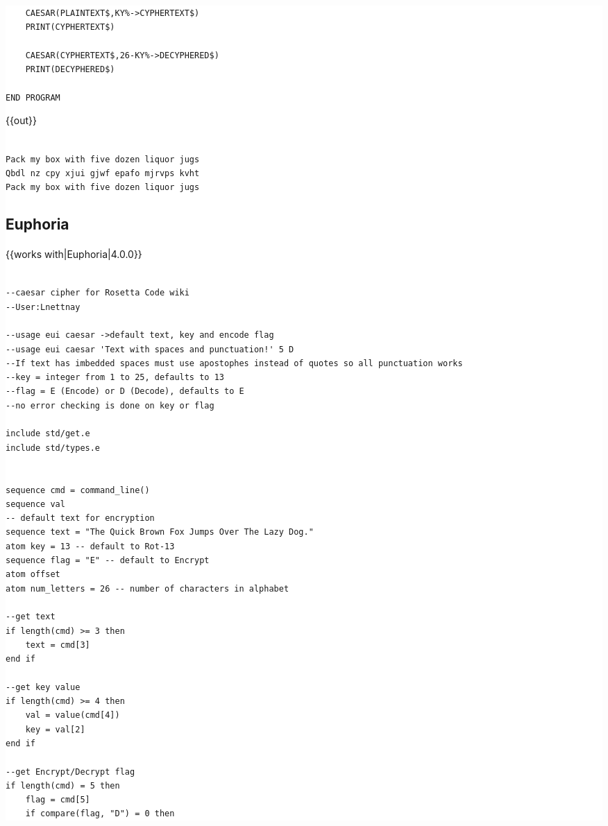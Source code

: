 ```ERRE
    CAESAR(PLAINTEXT$,KY%->CYPHERTEXT$)
    PRINT(CYPHERTEXT$)

    CAESAR(CYPHERTEXT$,26-KY%->DECYPHERED$)
    PRINT(DECYPHERED$)

END PROGRAM

```

{{out}}

```txt

Pack my box with five dozen liquor jugs
Qbdl nz cpy xjui gjwf epafo mjrvps kvht
Pack my box with five dozen liquor jugs

```



## Euphoria

{{works with|Euphoria|4.0.0}}

```Euphoria

--caesar cipher for Rosetta Code wiki
--User:Lnettnay

--usage eui caesar ->default text, key and encode flag 
--usage eui caesar 'Text with spaces and punctuation!' 5 D
--If text has imbedded spaces must use apostophes instead of quotes so all punctuation works
--key = integer from 1 to 25, defaults to 13
--flag = E (Encode) or D (Decode), defaults to E
--no error checking is done on key or flag

include std/get.e
include std/types.e


sequence cmd = command_line()
sequence val
-- default text for encryption
sequence text = "The Quick Brown Fox Jumps Over The Lazy Dog."
atom key = 13 -- default to Rot-13
sequence flag = "E" -- default to Encrypt
atom offset
atom num_letters = 26 -- number of characters in alphabet

--get text
if length(cmd) >= 3 then
	text = cmd[3]
end if

--get key value
if length(cmd) >= 4 then
	val = value(cmd[4])
	key = val[2]
end if

--get Encrypt/Decrypt flag
if length(cmd) = 5 then
	flag = cmd[5]
	if compare(flag, "D") = 0 then
```